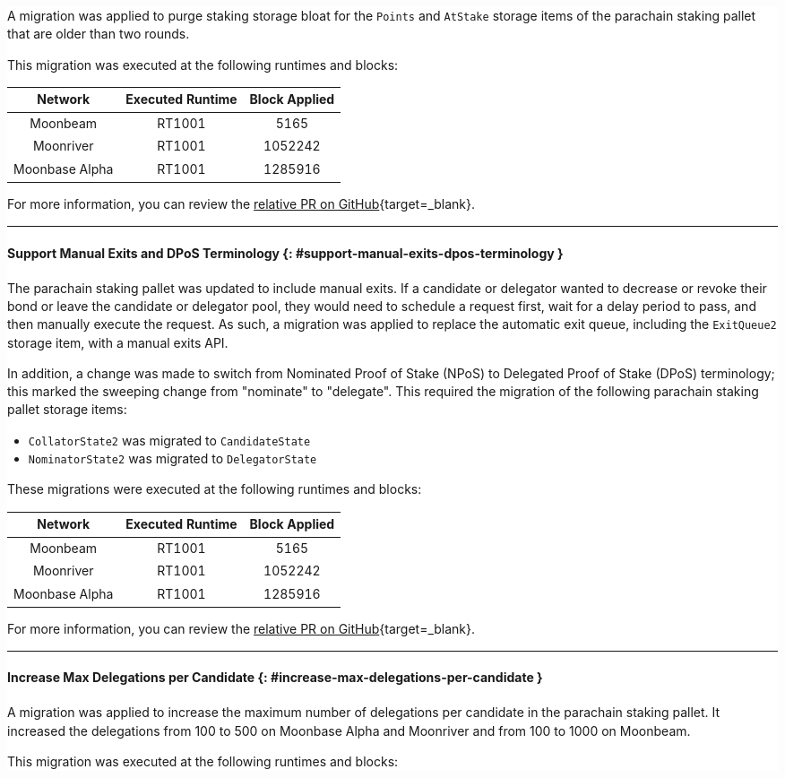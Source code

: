 A migration was applied to purge staking storage bloat for the `Points` and `AtStake` storage items of the parachain staking pallet that are older than two rounds.

This migration was executed at the following runtimes and blocks:

|    Network     | Executed Runtime | Block Applied |
|:--------------:|:----------------:|:-------------:|
|    Moonbeam    |      RT1001      |     5165      |
|   Moonriver    |      RT1001      |    1052242    |
| Moonbase Alpha |      RT1001      |    1285916    |

For more information, you can review the [relative PR on GitHub](https://github.com/moonbeam-foundation/moonbeam/pull/970){target=\_blank}.

---

#### Support Manual Exits and DPoS Terminology {: #support-manual-exits-dpos-terminology }

The parachain staking pallet was updated to include manual exits. If a candidate or delegator wanted to decrease or revoke their bond or leave the candidate or delegator pool, they would need to schedule a request first, wait for a delay period to pass, and then manually execute the request. As such, a migration was applied to replace the automatic exit queue, including the `ExitQueue2` storage item, with a manual exits API.

In addition, a change was made to switch from Nominated Proof of Stake (NPoS) to Delegated Proof of Stake (DPoS) terminology; this marked the sweeping change from "nominate" to "delegate". This required the migration of the following parachain staking pallet storage items:

- `CollatorState2` was migrated to `CandidateState`
- `NominatorState2` was migrated to `DelegatorState`

These migrations were executed at the following runtimes and blocks:

|    Network     | Executed Runtime | Block Applied |
|:--------------:|:----------------:|:-------------:|
|    Moonbeam    |      RT1001      |     5165      |
|   Moonriver    |      RT1001      |    1052242    |
| Moonbase Alpha |      RT1001      |    1285916    |

For more information, you can review the [relative PR on GitHub](https://github.com/moonbeam-foundation/moonbeam/pull/810){target=\_blank}.

---

#### Increase Max Delegations per Candidate {: #increase-max-delegations-per-candidate }

A migration was applied to increase the maximum number of delegations per candidate in the parachain staking pallet. It increased the delegations from 100 to 500 on Moonbase Alpha and Moonriver and from 100 to 1000 on Moonbeam.

This migration was executed at the following runtimes and blocks:
